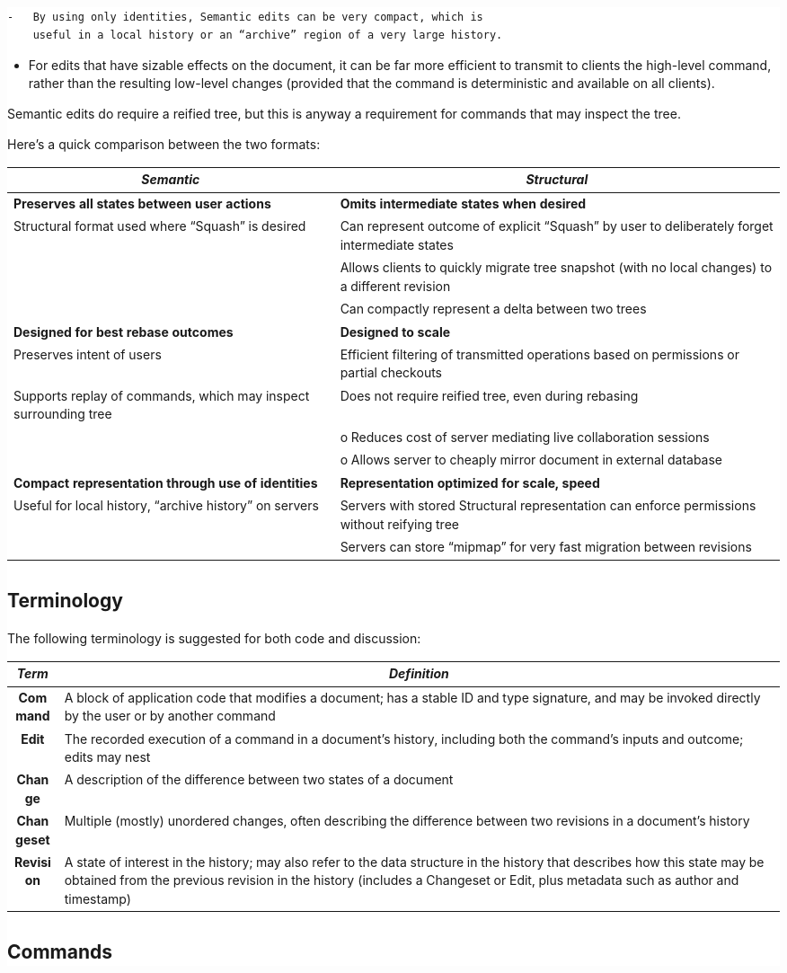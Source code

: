     -   By using only identities, Semantic edits can be very compact, which is
        useful in a local history or an “archive” region of a very large history.

-   For edits that have sizable effects on the document, it can be far more
    efficient to transmit to clients the high-level command, rather than the
    resulting low-level changes (provided that the command is deterministic and
    available on all clients).

Semantic edits do require a reified tree, but this is anyway a requirement for
commands that may inspect the tree.

Here’s a quick comparison between the two formats:

| **_Semantic_**                                                  | **_Structural_**                                                                                |
| --------------------------------------------------------------- | ----------------------------------------------------------------------------------------------- |
| **Preserves all states between user actions**                   | **Omits intermediate states when desired**                                                      |
| Structural format used where “Squash” is desired                | Can represent outcome of explicit “Squash” by user to deliberately forget intermediate states   |
|                                                                 | Allows clients to quickly migrate tree snapshot (with no local changes) to a different revision |
|                                                                 | Can compactly represent a delta between two trees                                               |
| **Designed for best rebase outcomes**                           | **Designed to scale**                                                                           |
| Preserves intent of users                                       | Efficient filtering of transmitted operations based on permissions or partial checkouts         |
| Supports replay of commands, which may inspect surrounding tree | Does not require reified tree, even during rebasing                                             |
|                                                                 | o Reduces cost of server mediating live collaboration sessions                                  |
|                                                                 | o Allows server to cheaply mirror document in external database                                 |
| **Compact representation through use of identities**            | **Representation optimized for scale, speed**                                                   |
| Useful for local history, “archive history” on servers          | Servers with stored Structural representation can enforce permissions without reifying tree     |
|                                                                 | Servers can store “mipmap” for very fast migration between revisions                            |

## Terminology

The following terminology is suggested for both code and discussion:

|  **_Term_**   | **_Definition_**                                                                                                                                                                                                                                           |
| :-----------: | ---------------------------------------------------------------------------------------------------------------------------------------------------------------------------------------------------------------------------------------------------------- |
|  **Command**  | A block of application code that modifies a document; has a stable ID and type signature, and may be invoked directly by the user or by another command                                                                                                    |
|   **Edit**    | The recorded execution of a command in a document’s history, including both the command’s inputs and outcome; edits may nest                                                                                                                               |
|  **Change**   | A description of the difference between two states of a document                                                                                                                                                                                           |
| **Changeset** | Multiple (mostly) unordered changes, often describing the difference between two revisions in a document’s history                                                                                                                                         |
| **Revision**  | A state of interest in the history; may also refer to the data structure in the history that describes how this state may be obtained from the previous revision in the history (includes a Changeset or Edit, plus metadata such as author and timestamp) |

## Commands
